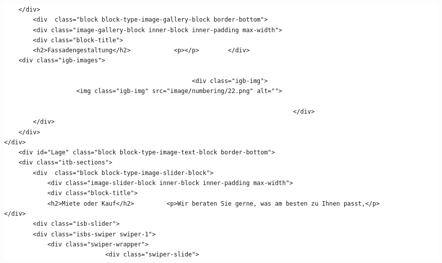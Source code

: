         </div>
            <div  class="block block-type-image-gallery-block border-bottom">
            <div class="image-gallery-block inner-block inner-padding max-width">
            <div class="block-title">
            <h2>Fassadengestaltung</h2>            <p></p>        </div>
        <div class="igb-images">
                
                                                        <div class="igb-img">
                        <img class="igb-img" src="image/numbering/22.png" alt="">
                                                            
                                                                                    </div>
            </div>
        </div>
    </div>
        <div id="Lage" class="block block-type-image-text-block border-bottom">
        <div class="itb-sections">
            <div  class="block block-type-image-slider-block">
                <div class="image-slider-block inner-block inner-padding max-width">
                <div class="block-title">
                <h2>Miete oder Kauf</h2>         <p>Wir beraten Sie gerne, was am besten zu Ihnen passt,</p>               </div>
            <div class="isb-slider">
            <div class="isbs-swiper swiper-1">
                <div class="swiper-wrapper">
                                <div class="swiper-slide">